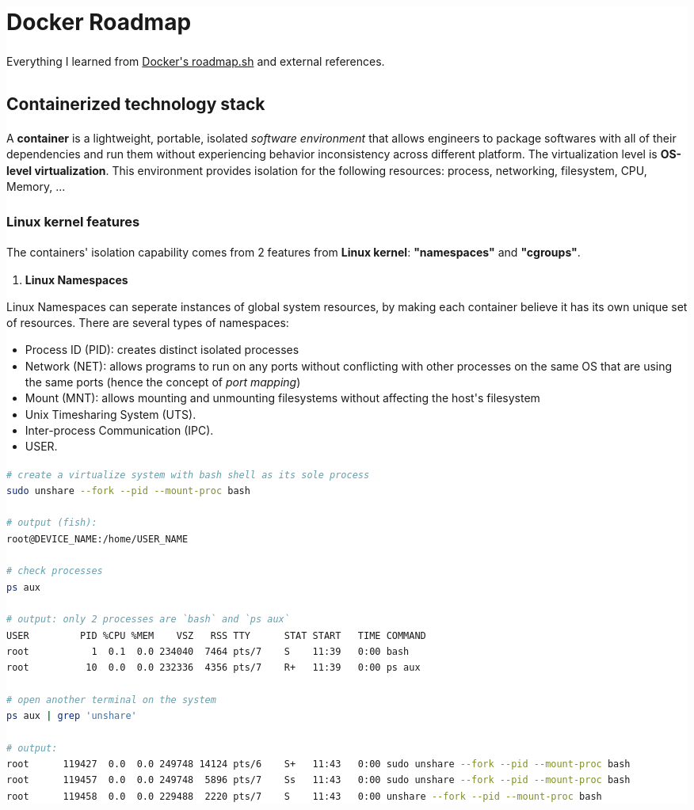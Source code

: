# Docker Roadmap



Everything I learned from [Docker's roadmap.sh](https://roadmap.sh/docker) and external references.



## Containerized technology stack

A **container** is a lightweight, portable, isolated _software environment_ that allows engineers to package softwares with all of their dependencies and run them without experiencing behavior inconsistency across different platform. The virtualization level is **OS-level virtualization**. This environment provides isolation for the following resources: process, networking, filesystem, CPU, Memory, ...

### Linux kernel features

The containers' isolation capability comes from 2 features from **Linux kernel**: **"namespaces"** and **"cgroups"**.

1. **Linux Namespaces**

Linux Namespaces can seperate instances of global system resources, by making each container believe it has its own unique set of resources. There are several types of namespaces:

- Process ID (PID): creates distinct isolated processes
- Network (NET): allows programs to run on any ports without conflicting with other processes on the same OS that are using the same ports (hence the concept of _port mapping_)
- Mount (MNT): allows mounting and unmounting filesystems without affecting the host's filesystem
- Unix Timesharing System (UTS).
- Inter-process Communication (IPC).
- USER.

```sh
# create a virtualize system with bash shell as its sole process
sudo unshare --fork --pid --mount-proc bash

# output (fish):
root@DEVICE_NAME:/home/USER_NAME

# check processes
ps aux

# output: only 2 processes are `bash` and `ps aux`
USER         PID %CPU %MEM    VSZ   RSS TTY      STAT START   TIME COMMAND
root           1  0.1  0.0 234040  7464 pts/7    S    11:39   0:00 bash
root          10  0.0  0.0 232336  4356 pts/7    R+   11:39   0:00 ps aux

# open another terminal on the system
ps aux | grep 'unshare'

# output:
root      119427  0.0  0.0 249748 14124 pts/6    S+   11:43   0:00 sudo unshare --fork --pid --mount-proc bash
root      119457  0.0  0.0 249748  5896 pts/7    Ss   11:43   0:00 sudo unshare --fork --pid --mount-proc bash
root      119458  0.0  0.0 229488  2220 pts/7    S    11:43   0:00 unshare --fork --pid --mount-proc bash
```
